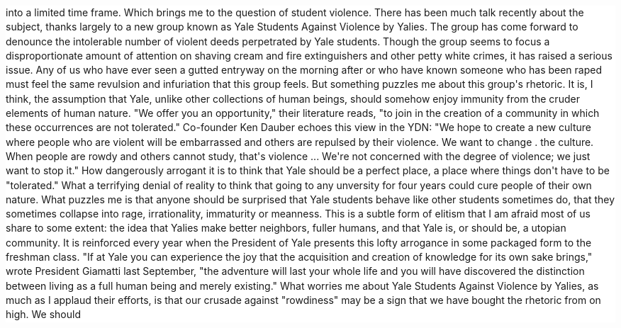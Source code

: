 into a limited time frame. 
Which brings me to the question of 
student violence. There has been much 
talk recently about the subject, thanks 
largely to a new group known as Yale 
Students Against Violence by Yalies. 
The group has come forward to denounce the intolerable number of 
violent deeds perpetrated by Yale 
students. Though the group seems to 
focus a disproportionate amount of attention on shaving cream and fire extinguishers and other petty white 
crimes, it has raised a serious issue. 
Any of us who have ever seen a gutted 
entryway on the morning after or who 
have known someone who has been 
raped must feel the same revulsion and 
infuriation that this group feels. 
But something puzzles me about this 
group's rhetoric. It is, I think, the 
assumption that Yale, unlike other collections of human beings, should 
somehow enjoy immunity from the 
cruder elements of human nature. "We 
offer you an opportunity," their 
literature reads, "to join in the creation 
of a community in which these occurrences are not tolerated." Co-founder 
Ken Dauber echoes this view in the 
YDN: "We hope to create a new culture 
where people who are violent will be 
embarrassed and others are repulsed 
by their violence. We want to change . 
the culture. When people are rowdy 
and others cannot study, 
that's 
violence ... We're not concerned with 
the degree of violence; we just want to 
stop it." 
How dangerously arrogant it is to 
think that Yale should be a perfect 
place, a place where things don't have 
to be "tolerated." What a terrifying 
denial of reality to think that going to 
any unversity for four years could cure 
people of their own nature. What 
puzzles me is that anyone should be 
surprised that Yale students behave 
like other students sometimes do, that 
they sometimes collapse into rage, irrationality, immaturity or meanness. 
This is a subtle form of elitism that I 
am afraid most of us share to some extent: the idea that Yalies make better 
neighbors, fuller humans, and that 
Yale is, or should be, a utopian community. It is reinforced every year 
when the President of Yale presents 
this lofty arrogance in some packaged 
form to the freshman class. "If at Yale 
you can experience the joy that the acquisition and creation of knowledge for 
its own sake brings," wrote President 
Giamatti last September, "the adventure will last your whole life and you 
will have discovered the distinction between living as a full human being and 
merely existing." 
What worries me about Yale Students Against Violence by Yalies, as 
much as I applaud their efforts, is that 
our crusade against "rowdiness" may 
be a sign that we have bought the 
rhetoric from on high. We should 